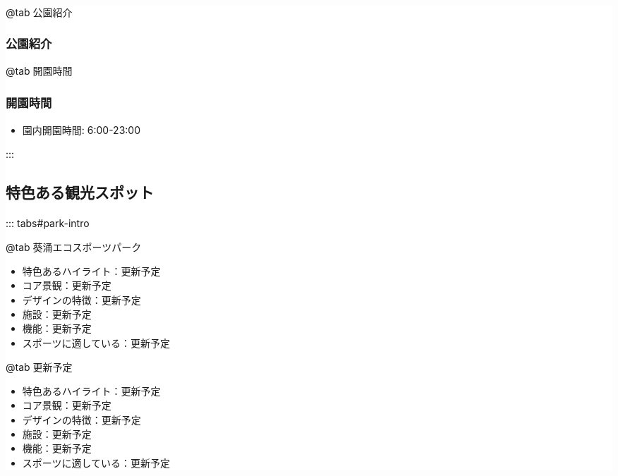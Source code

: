 @tab 公園紹介
### 公園紹介
@tab 開園時間
### 開園時間
- 園内開園時間: 6:00-23:00

:::

## 特色ある観光スポット

::: tabs#park-intro

@tab 葵涌エコスポーツパーク
<ImageCard
image="https://cgj.sz.gov.cn/images/index20230710_1.png"
    title="葵涌エコスポーツパーク"
    description="（1）門のランドマーク彫刻“山海城”は抽象的な芸術技法を採用し、湾曲した鋼構造物で波型の彫刻を作り上げ、“山と海”を象徴しています。彫刻は3組あり、“脇峰”、“主峰”、“副峰”を象徴しています。夜景ライトは3色あり、青色の光効果は“深い青色の秘境”を意味し、海を象徴しています。オレンジ色の光効果は“歴史と人文”を意味し、大鵬古城などの歴史文化の痕跡を象徴しています。赤色の光効果は“赤い記憶”を意味し、東江の赤い文化を象徴しています。 “山海城”の彫刻は、新時代の大鵬新区の特色あるシンボルとなった。 （II）あらゆる年齢層が楽しめる没入型子供遊び場 葵涌エコスポーツパークは、教育と娯楽を組み合わせた、あらゆる年齢層が参加できる没入型子供遊び場を創設しました。敷地面積は1,200平方メートルで、16セットの子供遊び施設を備えています。公園には、主な設備として体操エリア、超大型トランポリン、地形ゲーム探索エリア、水遊びエリアなどの特別なエリアがあり、それぞれに“美しさ”があります。各プロジェクトは親子で一緒に遊ぶのに適しており、子供のスキルを養うと同時に、親子関係を強化することもできます。“公益”、“楽しみ”、“親子”、“エコ”、“無料”のコンセプトを最後まで実行し、親子家族の“チェックイン”スポットとなっています。 （III）“生態生息地”白鹿亭 白鹿亭は“白鷺が止まる”という発音から、生態生息地を意味します。生態運動公園第2期観光回廊橋の下にあり、読書・執筆エリアがあり、シンプルで優雅、詩的な生活、親子の読書、自然教育の優雅な場所です。"
    date=""
    author="深セン政府オンライン"
/>


- 特色あるハイライト：更新予定
- コア景観：更新予定
- デザインの特徴：更新予定
- 施設：更新予定
- 機能：更新予定
- スポーツに適している：更新予定

@tab 更新予定
<ImageCard
image="https://cgj.sz.gov.cn/images/index20230710_1.png"
    title="葵涌エコスポーツパーク"
    description="（1）門のランドマーク彫刻“山海城”は抽象的な芸術技法を採用し、湾曲した鋼構造物で波型の彫刻を作り上げ、“山と海”を象徴しています。彫刻は3組あり、“脇峰”、“主峰”、“副峰”を象徴しています。夜景ライトは3色あり、青色の光効果は“深い青色の秘境”を意味し、海を象徴しています。オレンジ色の光効果は“歴史と人文”を意味し、大鵬古城などの歴史文化の痕跡を象徴しています。赤色の光効果は“赤い記憶”を意味し、東江の赤い文化を象徴しています。 “山海城”の彫刻は、新時代の大鵬新区の特色あるシンボルとなった。 （II）あらゆる年齢層が楽しめる没入型子供遊び場 葵涌エコスポーツパークは、教育と娯楽を組み合わせた、あらゆる年齢層が参加できる没入型子供遊び場を創設しました。敷地面積は1,200平方メートルで、16セットの子供遊び施設を備えています。公園には、主な設備として体操エリア、超大型トランポリン、地形ゲーム探索エリア、水遊びエリアなどの特別なエリアがあり、それぞれに“美しさ”があります。各プロジェクトは親子で一緒に遊ぶのに適しており、子供のスキルを養うと同時に、親子関係を強化することもできます。“公益”、“楽しみ”、“親子”、“エコ”、“無料”のコンセプトを最後まで実行し、親子家族の“チェックイン”スポットとなっています。 （III）“生態生息地”白鹿亭 白鹿亭は“白鷺が止まる”という発音から、生態生息地を意味します。生態運動公園第2期観光回廊橋の下にあり、読書・執筆エリアがあり、シンプルで優雅、詩的な生活、親子の読書、自然教育の優雅な場所です。"
    date=""
    author="深セン政府オンライン"
/>


- 特色あるハイライト：更新予定
- コア景観：更新予定
- デザインの特徴：更新予定
- 施設：更新予定
- 機能：更新予定
- スポーツに適している：更新予定
